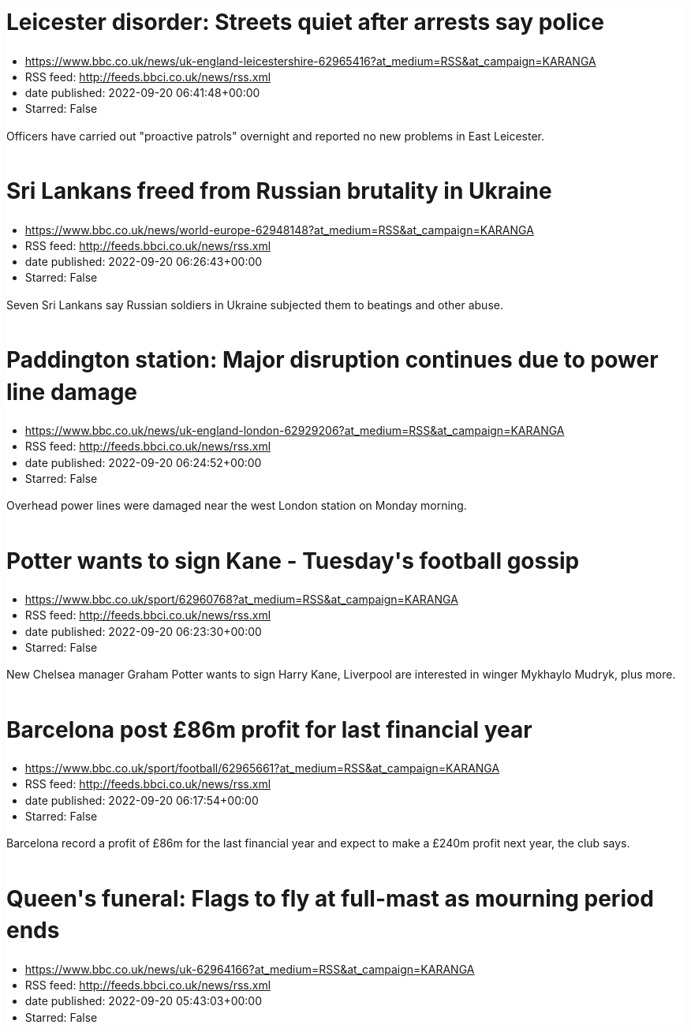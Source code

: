 # Leicester disorder: Streets quiet after arrests say police
 - https://www.bbc.co.uk/news/uk-england-leicestershire-62965416?at_medium=RSS&at_campaign=KARANGA
 - RSS feed: http://feeds.bbci.co.uk/news/rss.xml
 - date published: 2022-09-20 06:41:48+00:00
 - Starred: False

Officers have carried out "proactive patrols" overnight and reported no new problems in East Leicester.

# Sri Lankans freed from Russian brutality in Ukraine
 - https://www.bbc.co.uk/news/world-europe-62948148?at_medium=RSS&at_campaign=KARANGA
 - RSS feed: http://feeds.bbci.co.uk/news/rss.xml
 - date published: 2022-09-20 06:26:43+00:00
 - Starred: False

Seven Sri Lankans say Russian soldiers in Ukraine subjected them to beatings and other abuse.

# Paddington station: Major disruption continues due to power line damage
 - https://www.bbc.co.uk/news/uk-england-london-62929206?at_medium=RSS&at_campaign=KARANGA
 - RSS feed: http://feeds.bbci.co.uk/news/rss.xml
 - date published: 2022-09-20 06:24:52+00:00
 - Starred: False

Overhead power lines were damaged near the west London station on Monday morning.

# Potter wants to sign Kane - Tuesday's football gossip
 - https://www.bbc.co.uk/sport/62960768?at_medium=RSS&at_campaign=KARANGA
 - RSS feed: http://feeds.bbci.co.uk/news/rss.xml
 - date published: 2022-09-20 06:23:30+00:00
 - Starred: False

New Chelsea manager Graham Potter wants to sign Harry Kane, Liverpool are interested in winger Mykhaylo Mudryk, plus more.

# Barcelona post £86m profit for last financial year
 - https://www.bbc.co.uk/sport/football/62965661?at_medium=RSS&at_campaign=KARANGA
 - RSS feed: http://feeds.bbci.co.uk/news/rss.xml
 - date published: 2022-09-20 06:17:54+00:00
 - Starred: False

Barcelona record a profit of £86m for the last financial year and expect to make a £240m profit next year, the club says.

# Queen's funeral: Flags to fly at full-mast as mourning period ends
 - https://www.bbc.co.uk/news/uk-62964166?at_medium=RSS&at_campaign=KARANGA
 - RSS feed: http://feeds.bbci.co.uk/news/rss.xml
 - date published: 2022-09-20 05:43:03+00:00
 - Starred: False

